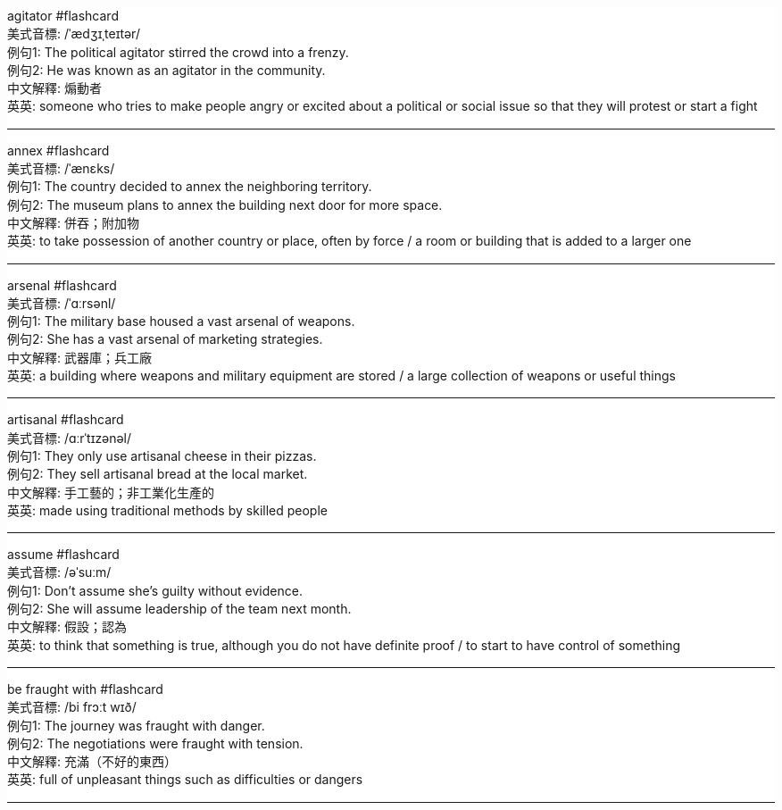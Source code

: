   

agitator #flashcard  
美式音標: /ˈædʒɪˌteɪtər/  
例句1: The political agitator stirred the crowd into a frenzy.  
例句2: He was known as an agitator in the community.  
中文解釋: 煽動者  
英英: someone who tries to make people angry or excited about a political or social issue so that they will protest or start a fight

---

annex #flashcard  
美式音標: /ˈænɛks/  
例句1: The country decided to annex the neighboring territory.  
例句2: The museum plans to annex the building next door for more space.  
中文解釋: 併吞；附加物  
英英: to take possession of another country or place, often by force / a room or building that is added to a larger one

---

arsenal #flashcard  
美式音標: /ˈɑːrsənl/  
例句1: The military base housed a vast arsenal of weapons.  
例句2: She has a vast arsenal of marketing strategies.  
中文解釋: 武器庫；兵工廠  
英英: a building where weapons and military equipment are stored / a large collection of weapons or useful things

---

artisanal #flashcard  
美式音標: /ɑːrˈtɪzənəl/  
例句1: They only use artisanal cheese in their pizzas.  
例句2: They sell artisanal bread at the local market.  
中文解釋: 手工藝的；非工業化生產的  
英英: made using traditional methods by skilled people

---

assume #flashcard  
美式音標: /əˈsuːm/  
例句1: Don’t assume she’s guilty without evidence.  
例句2: She will assume leadership of the team next month.  
中文解釋: 假設；認為  
英英: to think that something is true, although you do not have definite proof / to start to have control of something

---

be fraught with #flashcard  
美式音標: /bi frɔːt wɪð/  
例句1: The journey was fraught with danger.  
例句2: The negotiations were fraught with tension.  
中文解釋: 充滿（不好的東西）  
英英: full of unpleasant things such as difficulties or dangers

---